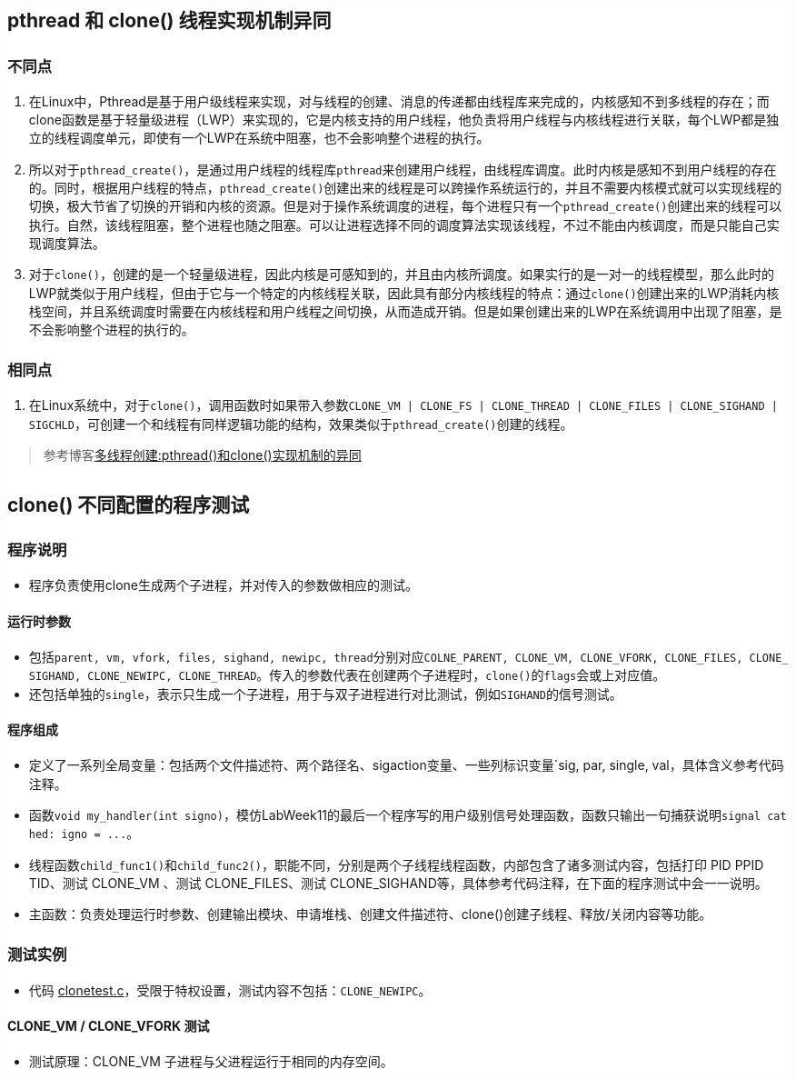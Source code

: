 ## pthread 和 clone() 线程实现机制异同

### 不同点

1. 在Linux中，Pthread是基于用户级线程来实现，对与线程的创建、消息的传递都由线程库来完成的，内核感知不到多线程的存在；而clone函数是基于轻量级进程（LWP）来实现的，它是内核支持的用户线程，他负责将用户线程与内核线程进行关联，每个LWP都是独立的线程调度单元，即使有一个LWP在系统中阻塞，也不会影响整个进程的执行。

2. 所以对于`pthread_create()`，是通过用户线程的线程库`pthread`来创建用户线程，由线程库调度。此时内核是感知不到用户线程的存在的。同时，根据用户线程的特点，`pthread_create()`创建出来的线程是可以跨操作系统运行的，并且不需要内核模式就可以实现线程的切换，极大节省了切换的开销和内核的资源。但是对于操作系统调度的进程，每个进程只有一个`pthread_create()`创建出来的线程可以执行。自然，该线程阻塞，整个进程也随之阻塞。可以让进程选择不同的调度算法实现该线程，不过不能由内核调度，而是只能自己实现调度算法。

3. 对于`clone()`，创建的是一个轻量级进程，因此内核是可感知到的，并且由内核所调度。如果实行的是一对一的线程模型，那么此时的LWP就类似于用户线程，但由于它与一个特定的内核线程关联，因此具有部分内核线程的特点：通过`clone()`创建出来的LWP消耗内核栈空间，并且系统调度时需要在内核线程和用户线程之间切换，从而造成开销。但是如果创建出来的LWP在系统调用中出现了阻塞，是不会影响整个进程的执行的。

### 相同点

1. 在Linux系统中，对于`clone()`，调用函数时如果带入参数`CLONE_VM | CLONE_FS | CLONE_THREAD | CLONE_FILES | CLONE_SIGHAND | SIGCHLD`，可创建一个和线程有同样逻辑功能的结构，效果类似于`pthread_create()`创建的线程。

> 参考博客[多线程创建:pthread()和clone()实现机制的异同](https://blog.csdn.net/weixin_44847746/article/details/106870321)

## clone() 不同配置的程序测试

### 程序说明

* 程序负责使用clone生成两个子进程，并对传入的参数做相应的测试。

#### 运行时参数

* 包括`parent, vm, vfork, files, sighand, newipc, thread`分别对应`COLNE_PARENT, CLONE_VM, CLONE_VFORK, CLONE_FILES, CLONE_SIGHAND, CLONE_NEWIPC, CLONE_THREAD`。传入的参数代表在创建两个子进程时，`clone()`的`flags`会或上对应值。
* 还包括单独的`single`，表示只生成一个子进程，用于与双子进程进行对比测试，例如`SIGHAND`的信号测试。

#### 程序组成

* 定义了一系列全局变量：包括两个文件描述符、两个路径名、sigaction变量、一些列标识变量`sig, par, single, val，具体含义参考代码注释。

* 函数`void my_handler(int signo)`，模仿LabWeek11的最后一个程序写的用户级别信号处理函数，函数只输出一句捕获说明`signal cathed: igno = ...`。

* 线程函数`child_func1()`和`child_func2()`，职能不同，分别是两个子线程线程函数，内部包含了诸多测试内容，包括打印 PID PPID TID、测试 CLONE_VM 、测试 CLONE_FILES、测试 CLONE_SIGHAND等，具体参考代码注释，在下面的程序测试中会一一说明。

* 主函数：负责处理运行时参数、创建输出模块、申请堆栈、创建文件描述符、clone()创建子线程、释放/关闭内容等功能。

### 测试实例 

* 代码 [clonetest.c](./code/mywork/clonetest.c)，受限于特权设置，测试内容不包括：`CLONE_NEWIPC`。

#### CLONE_VM / CLONE_VFORK 测试

* 测试原理：CLONE_VM 子进程与父进程运行于相同的内存空间。
